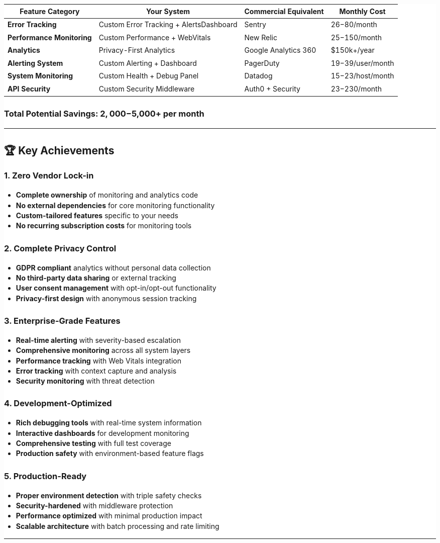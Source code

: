 | Feature Category | Your System | Commercial Equivalent | Monthly Cost |
|-----------------|-------------|----------------------|--------------|
| **Error Tracking** | Custom Error Tracking + AlertsDashboard | Sentry | $26-$80/month |
| **Performance Monitoring** | Custom Performance + WebVitals | New Relic | $25-$150/month |
| **Analytics** | Privacy-First Analytics | Google Analytics 360 | $150k+/year |
| **Alerting System** | Custom Alerting + Dashboard | PagerDuty | $19-$39/user/month |
| **System Monitoring** | Custom Health + Debug Panel | Datadog | $15-$23/host/month |
| **API Security** | Custom Security Middleware | Auth0 + Security | $23-$230/month |

### **Total Potential Savings: $2,000-$5,000+ per month**

---

## 🏆 Key Achievements

### **1. Zero Vendor Lock-in**
- **Complete ownership** of monitoring and analytics code
- **No external dependencies** for core monitoring functionality
- **Custom-tailored features** specific to your needs
- **No recurring subscription costs** for monitoring tools

### **2. Complete Privacy Control**
- **GDPR compliant** analytics without personal data collection
- **No third-party data sharing** or external tracking
- **User consent management** with opt-in/opt-out functionality
- **Privacy-first design** with anonymous session tracking

### **3. Enterprise-Grade Features**
- **Real-time alerting** with severity-based escalation
- **Comprehensive monitoring** across all system layers
- **Performance tracking** with Web Vitals integration
- **Error tracking** with context capture and analysis
- **Security monitoring** with threat detection

### **4. Development-Optimized**
- **Rich debugging tools** with real-time system information
- **Interactive dashboards** for development monitoring
- **Comprehensive testing** with full test coverage
- **Production safety** with environment-based feature flags

### **5. Production-Ready**
- **Proper environment detection** with triple safety checks
- **Security-hardened** with middleware protection
- **Performance optimized** with minimal production impact
- **Scalable architecture** with batch processing and rate limiting

---